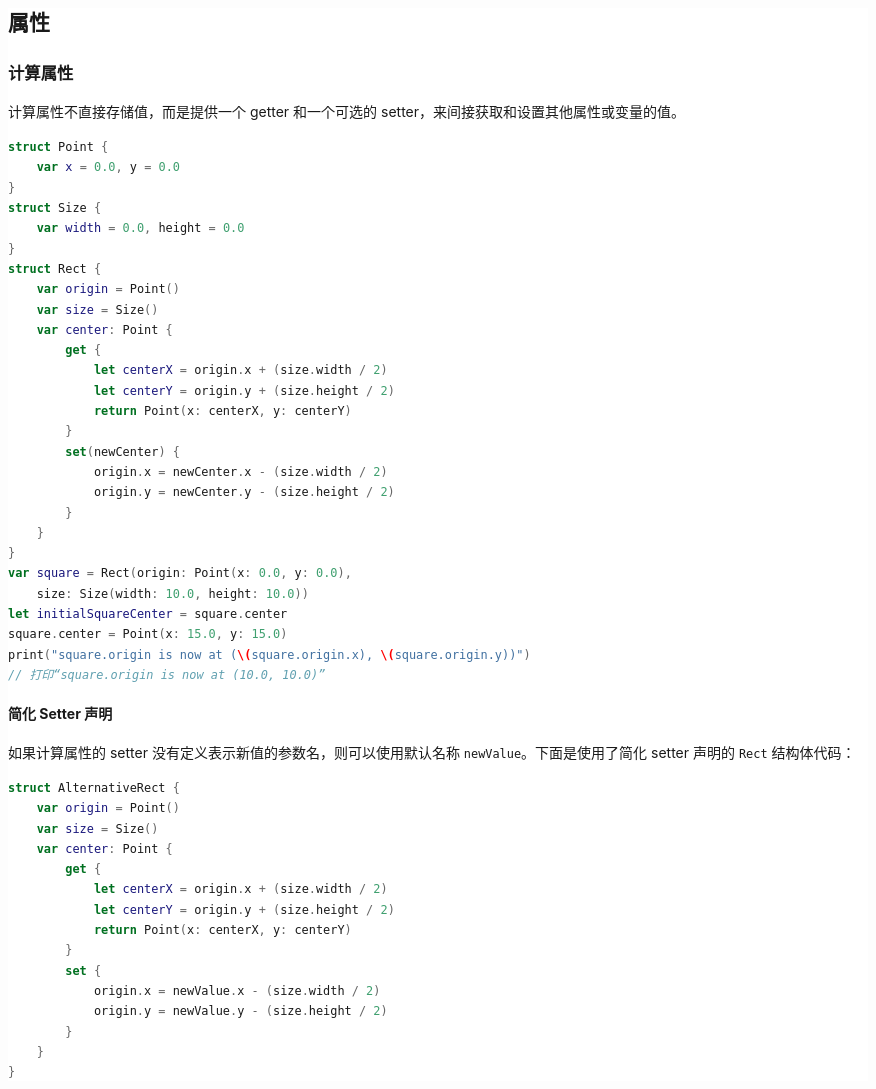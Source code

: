 

## 属性

### 计算属性

计算属性不直接存储值，而是提供一个 getter 和一个可选的 setter，来间接获取和设置其他属性或变量的值。

```swift
struct Point {
    var x = 0.0, y = 0.0
}
struct Size {
    var width = 0.0, height = 0.0
}
struct Rect {
    var origin = Point()
    var size = Size()
    var center: Point {
        get {
            let centerX = origin.x + (size.width / 2)
            let centerY = origin.y + (size.height / 2)
            return Point(x: centerX, y: centerY)
        }
        set(newCenter) {
            origin.x = newCenter.x - (size.width / 2)
            origin.y = newCenter.y - (size.height / 2)
        }
    }
}
var square = Rect(origin: Point(x: 0.0, y: 0.0),
    size: Size(width: 10.0, height: 10.0))
let initialSquareCenter = square.center
square.center = Point(x: 15.0, y: 15.0)
print("square.origin is now at (\(square.origin.x), \(square.origin.y))")
// 打印“square.origin is now at (10.0, 10.0)”
```

#### 简化 Setter 声明

如果计算属性的 setter 没有定义表示新值的参数名，则可以使用默认名称 `newValue`。下面是使用了简化 setter 声明的 `Rect` 结构体代码：

```swift
struct AlternativeRect {
    var origin = Point()
    var size = Size()
    var center: Point {
        get {
            let centerX = origin.x + (size.width / 2)
            let centerY = origin.y + (size.height / 2)
            return Point(x: centerX, y: centerY)
        }
        set {
            origin.x = newValue.x - (size.width / 2)
            origin.y = newValue.y - (size.height / 2)
        }
    }
}
```
